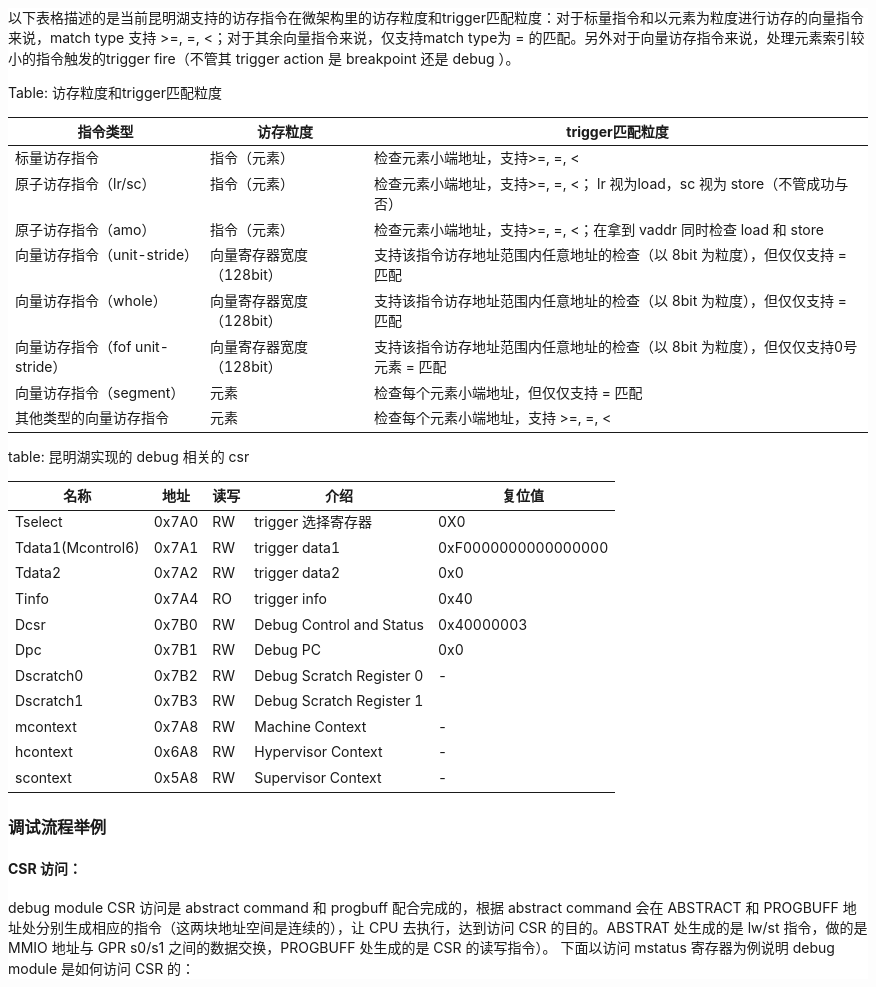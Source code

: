 以下表格描述的是当前昆明湖支持的访存指令在微架构里的访存粒度和trigger匹配粒度：对于标量指令和以元素为粒度进行访存的向量指令来说，match type 支持 >=, =, <；对于其余向量指令来说，仅支持match type为 = 的匹配。另外对于向量访存指令来说，处理元素索引较小的指令触发的trigger fire（不管其 trigger action 是 breakpoint 还是 debug ）。

Table: 访存粒度和trigger匹配粒度

| 指令类型                        | 访存粒度                 | trigger匹配粒度                                                           |
| ------------------------------- | ------------------------ | ------------------------------------------------------------------------- |
| 标量访存指令                    | 指令（元素）             | 检查元素小端地址，支持>=, =, <                                            |
| 原子访存指令（lr/sc）           | 指令（元素）             | 检查元素小端地址，支持>=, =, <； lr 视为load，sc 视为 store（不管成功与否）   |
| 原子访存指令（amo）             | 指令（元素）             | 检查元素小端地址，支持>=, =, <；在拿到 vaddr 同时检查 load 和 store             |
| 向量访存指令（unit-stride）     | 向量寄存器宽度（128bit） | 支持该指令访存地址范围内任意地址的检查（以 8bit 为粒度），但仅仅支持 = 匹配 |
| 向量访存指令（whole）           | 向量寄存器宽度（128bit） | 支持该指令访存地址范围内任意地址的检查（以 8bit 为粒度），但仅仅支持 = 匹配 |
| 向量访存指令（fof unit-stride） | 向量寄存器宽度（128bit） | 支持该指令访存地址范围内任意地址的检查（以 8bit 为粒度），但仅仅支持0号元素 = 匹配 |
| 向量访存指令（segment）         | 元素                    | 检查每个元素小端地址，但仅仅支持 = 匹配                                  |
| 其他类型的向量访存指令          | 元素                     | 检查每个元素小端地址，支持 >=, =, <                                        |

 table: 昆明湖实现的 debug 相关的 csr

| 名称              | 地址  | 读写 | 介绍                     | 复位值              |
| ----------------- | ----- | ---- | ------------------------ | ------------------- |
| Tselect           | 0x7A0 | RW   | trigger 选择寄存器       | 0X0                 |
| Tdata1(Mcontrol6) | 0x7A1 | RW   | trigger data1            | 0xF0000000000000000 |
| Tdata2            | 0x7A2 | RW   | trigger data2            | 0x0                 |
| Tinfo             | 0x7A4 | RO   | trigger info             | 0x40                |
| Dcsr              | 0x7B0 | RW   | Debug Control and Status | 0x40000003          |
| Dpc               | 0x7B1 | RW   | Debug PC                 | 0x0                 |
| Dscratch0         | 0x7B2 | RW   | Debug Scratch Register 0 | -                   |
| Dscratch1         | 0x7B3 | RW   | Debug Scratch Register 1 |                     |
| mcontext          | 0x7A8 | RW   | Machine Context          | -                   |
| hcontext          | 0x6A8 | RW   | Hypervisor Context       | -                   |
| scontext          | 0x5A8 | RW   | Supervisor Context       | -                   |

### 调试流程举例

#### CSR 访问：

debug module CSR 访问是 abstract command 和 progbuff 配合完成的，根据 abstract command 会在 ABSTRACT 和 PROGBUFF 地址处分别生成相应的指令（这两块地址空间是连续的），让 CPU 去执行，达到访问 CSR 的目的。ABSTRAT 处生成的是 lw/st 指令，做的是 MMIO 地址与 GPR s0/s1 之间的数据交换，PROGBUFF 处生成的是 CSR 的读写指令）。
下面以访问 mstatus 寄存器为例说明 debug module 是如何访问 CSR 的：
